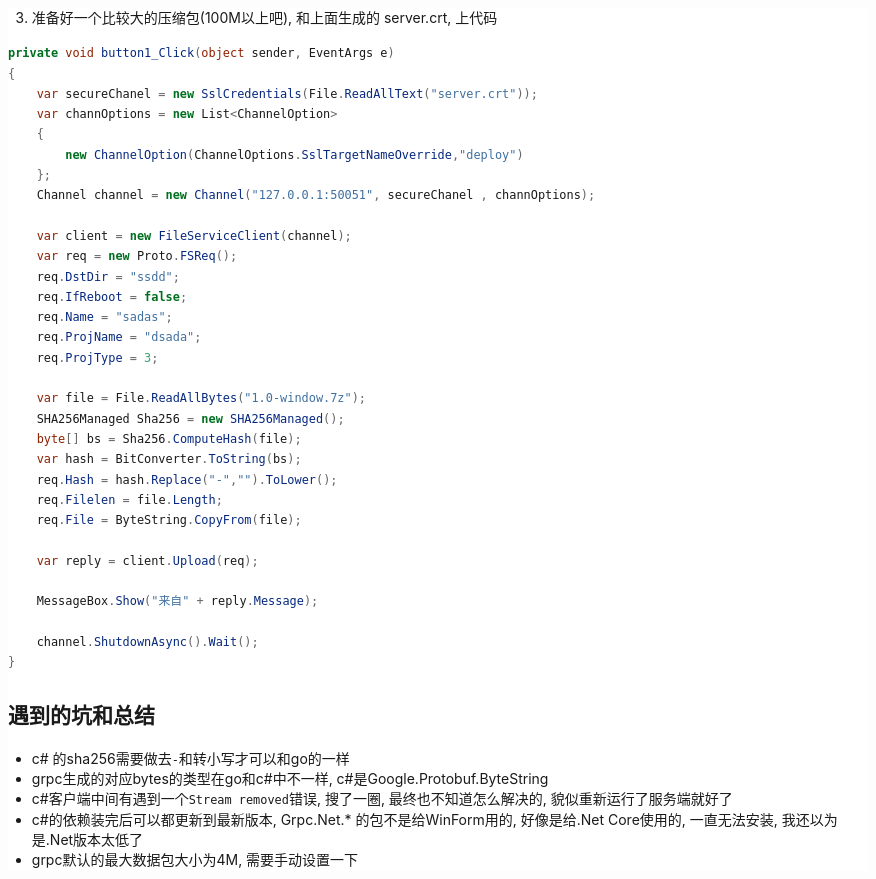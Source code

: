 3. 准备好一个比较大的压缩包(100M以上吧), 和上面生成的 server.crt, 上代码

```csharp
private void button1_Click(object sender, EventArgs e)
{
	var secureChanel = new SslCredentials(File.ReadAllText("server.crt"));
	var channOptions = new List<ChannelOption>
	{
		new ChannelOption(ChannelOptions.SslTargetNameOverride,"deploy")
	};
	Channel channel = new Channel("127.0.0.1:50051", secureChanel , channOptions);

	var client = new FileServiceClient(channel);
	var req = new Proto.FSReq();
	req.DstDir = "ssdd";
	req.IfReboot = false;
	req.Name = "sadas";
	req.ProjName = "dsada";
	req.ProjType = 3;

	var file = File.ReadAllBytes("1.0-window.7z");
	SHA256Managed Sha256 = new SHA256Managed();
	byte[] bs = Sha256.ComputeHash(file);
	var hash = BitConverter.ToString(bs);
	req.Hash = hash.Replace("-","").ToLower();
	req.Filelen = file.Length;
	req.File = ByteString.CopyFrom(file);

	var reply = client.Upload(req);

	MessageBox.Show("来自" + reply.Message);

	channel.ShutdownAsync().Wait();
}
```

## 遇到的坑和总结

- c# 的sha256需要做去`-`和转小写才可以和go的一样
- grpc生成的对应bytes的类型在go和c#中不一样, c#是Google.Protobuf.ByteString
- c#客户端中间有遇到一个`Stream removed`错误, 搜了一圈, 最终也不知道怎么解决的, 貌似重新运行了服务端就好了
- c#的依赖装完后可以都更新到最新版本, Grpc.Net.* 的包不是给WinForm用的, 好像是给.Net Core使用的, 一直无法安装, 我还以为是.Net版本太低了
- grpc默认的最大数据包大小为4M, 需要手动设置一下
